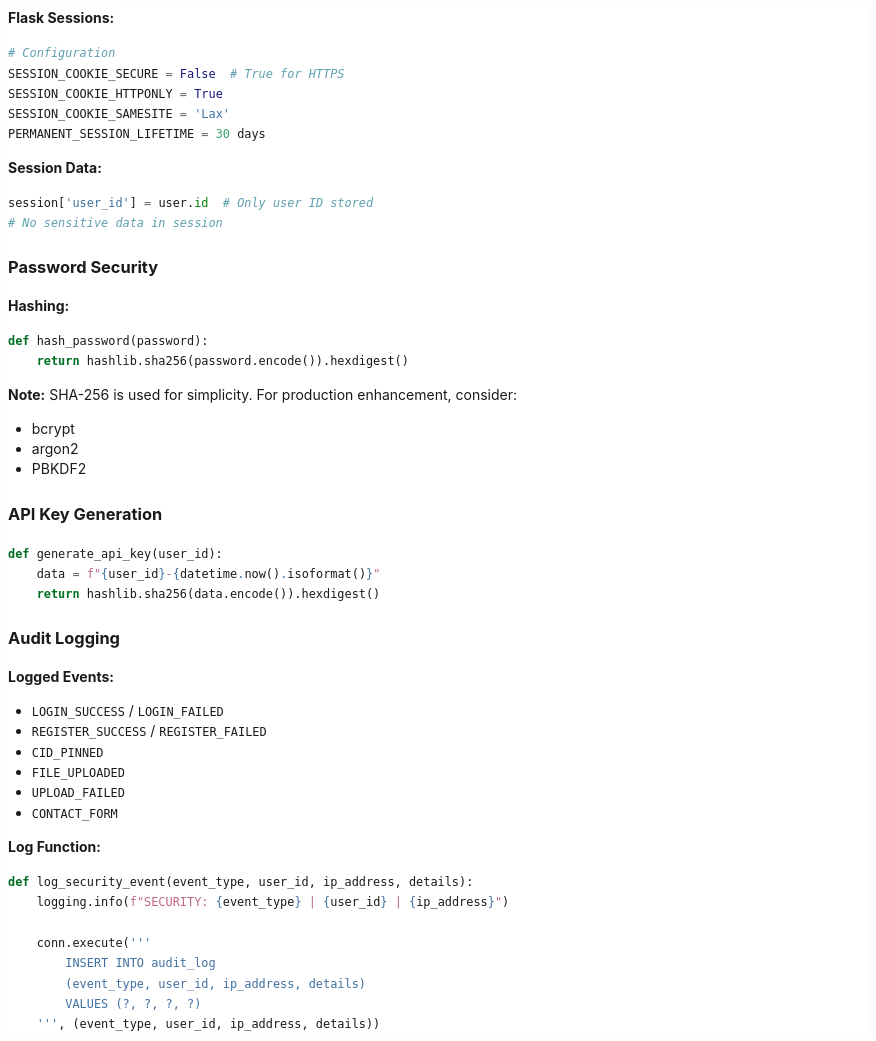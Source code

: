 **Flask Sessions:**
```python
# Configuration
SESSION_COOKIE_SECURE = False  # True for HTTPS
SESSION_COOKIE_HTTPONLY = True
SESSION_COOKIE_SAMESITE = 'Lax'
PERMANENT_SESSION_LIFETIME = 30 days
```

**Session Data:**
```python
session['user_id'] = user.id  # Only user ID stored
# No sensitive data in session
```

### Password Security

**Hashing:**
```python
def hash_password(password):
    return hashlib.sha256(password.encode()).hexdigest()
```

**Note:** SHA-256 is used for simplicity. For production enhancement, consider:
- bcrypt
- argon2
- PBKDF2

### API Key Generation

```python
def generate_api_key(user_id):
    data = f"{user_id}-{datetime.now().isoformat()}"
    return hashlib.sha256(data.encode()).hexdigest()
```

### Audit Logging

**Logged Events:**
- `LOGIN_SUCCESS` / `LOGIN_FAILED`
- `REGISTER_SUCCESS` / `REGISTER_FAILED`
- `CID_PINNED`
- `FILE_UPLOADED`
- `UPLOAD_FAILED`
- `CONTACT_FORM`

**Log Function:**
```python
def log_security_event(event_type, user_id, ip_address, details):
    logging.info(f"SECURITY: {event_type} | {user_id} | {ip_address}")
    
    conn.execute('''
        INSERT INTO audit_log 
        (event_type, user_id, ip_address, details)
        VALUES (?, ?, ?, ?)
    ''', (event_type, user_id, ip_address, details))
```
